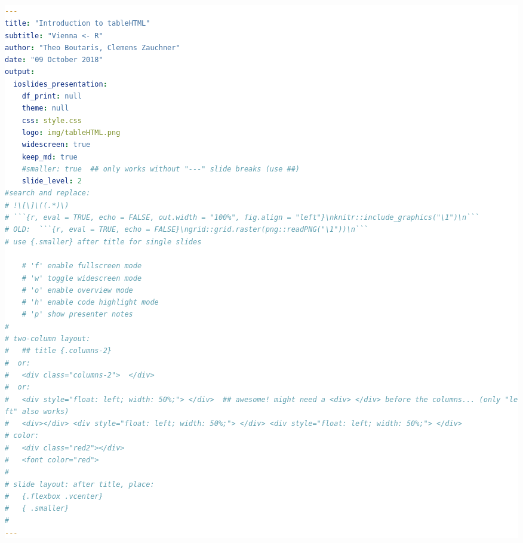 ```yaml
---
title: "Introduction to tableHTML"
subtitle: "Vienna <- R"
author: "Theo Boutaris, Clemens Zauchner"
date: "09 October 2018"
output: 
  ioslides_presentation:
    df_print: null
    theme: null
    css: style.css
    logo: img/tableHTML.png
    widescreen: true
    keep_md: true
    #smaller: true  ## only works without "---" slide breaks (use ##)
    slide_level: 2
#search and replace:
# !\[\]\((.*)\)
# ```{r, eval = TRUE, echo = FALSE, out.width = "100%", fig.align = "left"}\nknitr::include_graphics("\1")\n```
# OLD:  ```{r, eval = TRUE, echo = FALSE}\ngrid::grid.raster(png::readPNG("\1"))\n```
# use {.smaller} after title for single slides

    # 'f' enable fullscreen mode
    # 'w' toggle widescreen mode
    # 'o' enable overview mode
    # 'h' enable code highlight mode
    # 'p' show presenter notes
#
# two-column layout:
#   ## title {.columns-2}
#  or:
#   <div class="columns-2">  </div>
#  or:
#   <div style="float: left; width: 50%;"> </div>  ## awesome! might need a <div> </div> before the columns... (only "left" also works)
#   <div></div> <div style="float: left; width: 50%;"> </div> <div style="float: left; width: 50%;"> </div> 
# color:
#   <div class="red2"></div>
#   <font color="red">
#
# slide layout: after title, place:
#   {.flexbox .vcenter}
#   { .smaller}
#   
---
```

[//]: # (
http://www.w3schools.com/css/css_font.asp
http://www.cssfontstack.com/Helvetica
)
